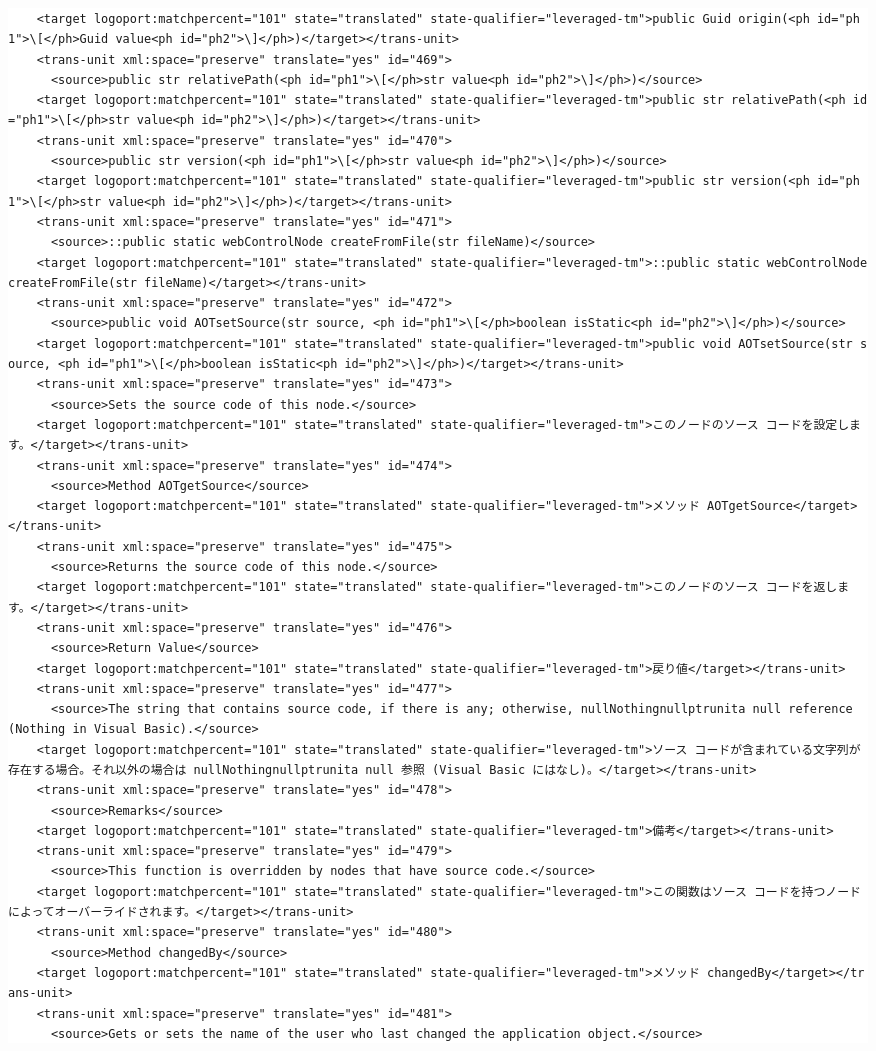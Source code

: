         <target logoport:matchpercent="101" state="translated" state-qualifier="leveraged-tm">public Guid origin(<ph id="ph1">\[</ph>Guid value<ph id="ph2">\]</ph>)</target></trans-unit>
        <trans-unit xml:space="preserve" translate="yes" id="469">
          <source>public str relativePath(<ph id="ph1">\[</ph>str value<ph id="ph2">\]</ph>)</source>
        <target logoport:matchpercent="101" state="translated" state-qualifier="leveraged-tm">public str relativePath(<ph id="ph1">\[</ph>str value<ph id="ph2">\]</ph>)</target></trans-unit>
        <trans-unit xml:space="preserve" translate="yes" id="470">
          <source>public str version(<ph id="ph1">\[</ph>str value<ph id="ph2">\]</ph>)</source>
        <target logoport:matchpercent="101" state="translated" state-qualifier="leveraged-tm">public str version(<ph id="ph1">\[</ph>str value<ph id="ph2">\]</ph>)</target></trans-unit>
        <trans-unit xml:space="preserve" translate="yes" id="471">
          <source>::public static webControlNode createFromFile(str fileName)</source>
        <target logoport:matchpercent="101" state="translated" state-qualifier="leveraged-tm">::public static webControlNode createFromFile(str fileName)</target></trans-unit>
        <trans-unit xml:space="preserve" translate="yes" id="472">
          <source>public void AOTsetSource(str source, <ph id="ph1">\[</ph>boolean isStatic<ph id="ph2">\]</ph>)</source>
        <target logoport:matchpercent="101" state="translated" state-qualifier="leveraged-tm">public void AOTsetSource(str source, <ph id="ph1">\[</ph>boolean isStatic<ph id="ph2">\]</ph>)</target></trans-unit>
        <trans-unit xml:space="preserve" translate="yes" id="473">
          <source>Sets the source code of this node.</source>
        <target logoport:matchpercent="101" state="translated" state-qualifier="leveraged-tm">このノードのソース コードを設定します。</target></trans-unit>
        <trans-unit xml:space="preserve" translate="yes" id="474">
          <source>Method AOTgetSource</source>
        <target logoport:matchpercent="101" state="translated" state-qualifier="leveraged-tm">メソッド AOTgetSource</target></trans-unit>
        <trans-unit xml:space="preserve" translate="yes" id="475">
          <source>Returns the source code of this node.</source>
        <target logoport:matchpercent="101" state="translated" state-qualifier="leveraged-tm">このノードのソース コードを返します。</target></trans-unit>
        <trans-unit xml:space="preserve" translate="yes" id="476">
          <source>Return Value</source>
        <target logoport:matchpercent="101" state="translated" state-qualifier="leveraged-tm">戻り値</target></trans-unit>
        <trans-unit xml:space="preserve" translate="yes" id="477">
          <source>The string that contains source code, if there is any; otherwise, nullNothingnullptrunita null reference (Nothing in Visual Basic).</source>
        <target logoport:matchpercent="101" state="translated" state-qualifier="leveraged-tm">ソース コードが含まれている文字列が存在する場合。それ以外の場合は nullNothingnullptrunita null 参照 (Visual Basic にはなし)。</target></trans-unit>
        <trans-unit xml:space="preserve" translate="yes" id="478">
          <source>Remarks</source>
        <target logoport:matchpercent="101" state="translated" state-qualifier="leveraged-tm">備考</target></trans-unit>
        <trans-unit xml:space="preserve" translate="yes" id="479">
          <source>This function is overridden by nodes that have source code.</source>
        <target logoport:matchpercent="101" state="translated" state-qualifier="leveraged-tm">この関数はソース コードを持つノードによってオーバーライドされます。</target></trans-unit>
        <trans-unit xml:space="preserve" translate="yes" id="480">
          <source>Method changedBy</source>
        <target logoport:matchpercent="101" state="translated" state-qualifier="leveraged-tm">メソッド changedBy</target></trans-unit>
        <trans-unit xml:space="preserve" translate="yes" id="481">
          <source>Gets or sets the name of the user who last changed the application object.</source>
